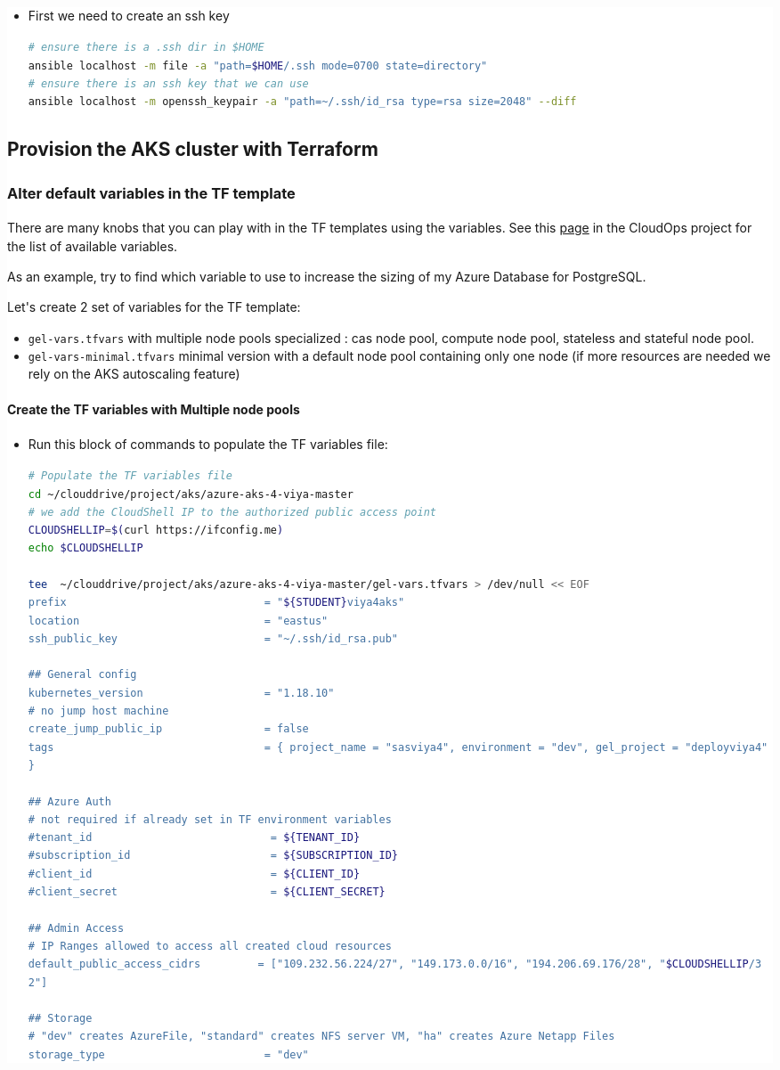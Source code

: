 * First we need to create an ssh key

  ```bash
  # ensure there is a .ssh dir in $HOME
  ansible localhost -m file -a "path=$HOME/.ssh mode=0700 state=directory"
  # ensure there is an ssh key that we can use
  ansible localhost -m openssh_keypair -a "path=~/.ssh/id_rsa type=rsa size=2048" --diff
  ```

## Provision the AKS cluster with Terraform

### Alter default variables in the TF template

There are many knobs that you can play with in the TF templates using the variables.
See this [page](https://gitlab.sas.com/CloudOps4Viya/k8s-quickstarts-tf/azure-aks-4-viya/-/blob/master/variables.tf) in the CloudOps project for the list of available variables.

As an example, try to find which variable to use to increase the sizing of my Azure Database for PostgreSQL.

Let's create 2 set of variables for the TF template:

* ```gel-vars.tfvars``` with multiple node pools specialized : cas node pool, compute node pool, stateless and stateful node pool.
* ```gel-vars-minimal.tfvars``` minimal version with a default node pool containing only one node (if more resources are needed we rely on the AKS autoscaling feature)

#### Create the TF variables with Multiple node pools

* Run this block of commands to populate the TF variables file:

  ```bash
  # Populate the TF variables file
  cd ~/clouddrive/project/aks/azure-aks-4-viya-master
  # we add the CloudShell IP to the authorized public access point
  CLOUDSHELLIP=$(curl https://ifconfig.me)
  echo $CLOUDSHELLIP

  tee  ~/clouddrive/project/aks/azure-aks-4-viya-master/gel-vars.tfvars > /dev/null << EOF
  prefix                               = "${STUDENT}viya4aks"
  location                             = "eastus"
  ssh_public_key                       = "~/.ssh/id_rsa.pub"

  ## General config
  kubernetes_version                   = "1.18.10"
  # no jump host machine
  create_jump_public_ip                = false
  tags                                 = { project_name = "sasviya4", environment = "dev", gel_project = "deployviya4" }

  ## Azure Auth
  # not required if already set in TF environment variables
  #tenant_id                            = ${TENANT_ID}
  #subscription_id                      = ${SUBSCRIPTION_ID}
  #client_id                            = ${CLIENT_ID}
  #client_secret                        = ${CLIENT_SECRET}

  ## Admin Access
  # IP Ranges allowed to access all created cloud resources
  default_public_access_cidrs         = ["109.232.56.224/27", "149.173.0.0/16", "194.206.69.176/28", "$CLOUDSHELLIP/32"]

  ## Storage
  # "dev" creates AzureFile, "standard" creates NFS server VM, "ha" creates Azure Netapp Files
  storage_type                         = "dev"

  ```